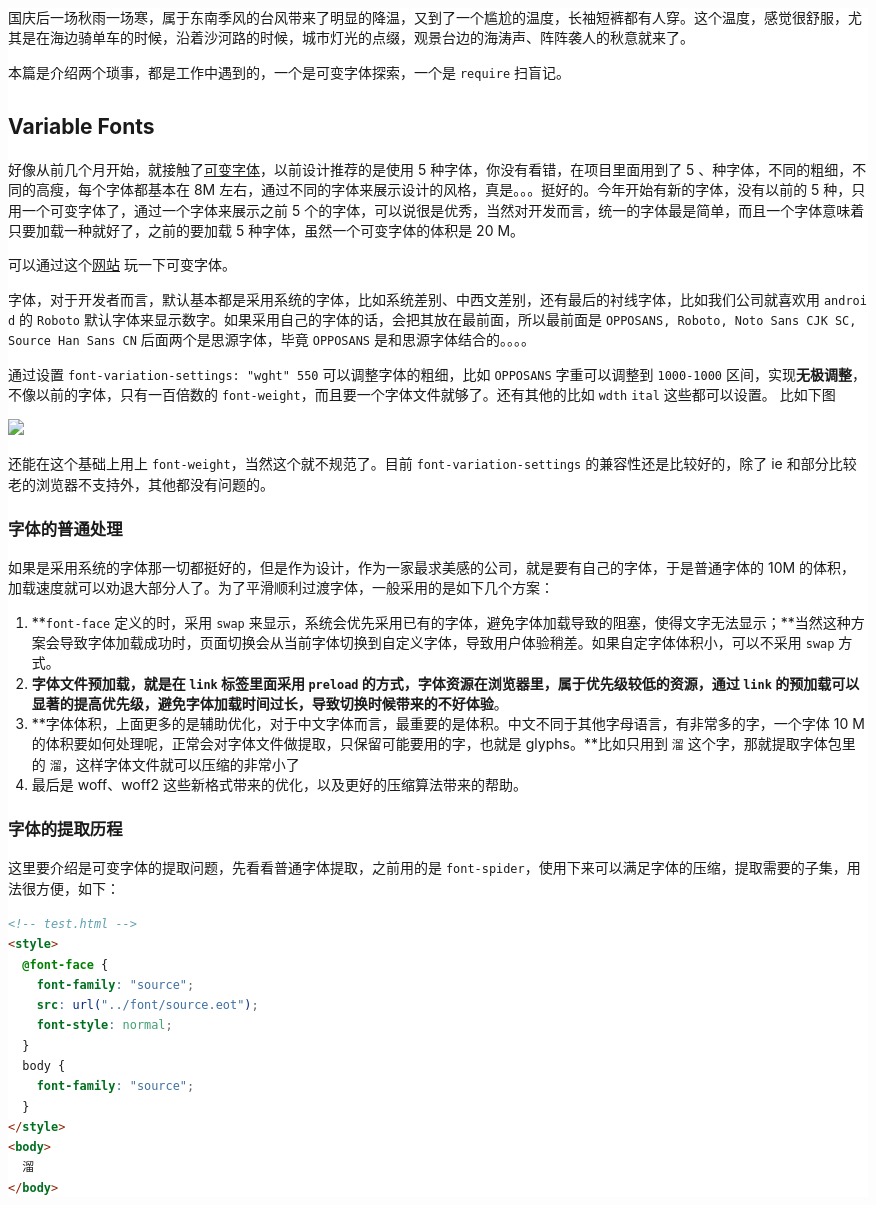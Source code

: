 国庆后一场秋雨一场寒，属于东南季风的台风带来了明显的降温，又到了一个尴尬的温度，长袖短裤都有人穿。这个温度，感觉很舒服，尤其是在海边骑单车的时候，沿着沙河路的时候，城市灯光的点缀，观景台边的海涛声、阵阵袭人的秋意就来了。

本篇是介绍两个琐事，都是工作中遇到的，一个是可变字体探索，一个是 `require` 扫盲记。

## Variable Fonts

好像从前几个月开始，就接触了[可变字体](https://zh.wikipedia.org/zh-hans/%E5%8F%AF%E5%8F%98%E5%AD%97%E4%BD%93)，以前设计推荐的是使用 5 种字体，你没有看错，在项目里面用到了 5 、种字体，不同的粗细，不同的高瘦，每个字体都基本在 8M 左右，通过不同的字体来展示设计的风格，真是。。。挺好的。今年开始有新的字体，没有以前的 5 种，只用一个可变字体了，通过一个字体来展示之前 5 个的字体，可以说很是优秀，当然对开发而言，统一的字体最是简单，而且一个字体意味着只要加载一种就好了，之前的要加载 5 种字体，虽然一个可变字体的体积是 20 M。

可以通过这个[网站](https://v-fonts.com/) 玩一下可变字体。

字体，对于开发者而言，默认基本都是采用系统的字体，比如系统差别、中西文差别，还有最后的衬线字体，比如我们公司就喜欢用 `android` 的 `Roboto` 默认字体来显示数字。如果采用自己的字体的话，会把其放在最前面，所以最前面是 `OPPOSANS, Roboto, Noto Sans CJK SC, Source Han Sans CN` 后面两个是思源字体，毕竟 `OPPOSANS` 是和思源字体结合的。。。。

通过设置 `font-variation-settings: "wght" 550` 可以调整字体的粗细，比如 `OPPOSANS` 字重可以调整到 `1000-1000` 区间，实现**无极调整**，不像以前的字体，只有一百倍数的 `font-weight`，而且要一个字体文件就够了。还有其他的比如 `wdth` `ital` 这些都可以设置。
比如下图

![](https://github.com/funfish/blog/raw/master/images/variableFonts.PNG)

还能在这个基础上用上 `font-weight`，当然这个就不规范了。目前 `font-variation-settings` 的兼容性还是比较好的，除了 ie 和部分比较老的浏览器不支持外，其他都没有问题的。

### 字体的普通处理

如果是采用系统的字体那一切都挺好的，但是作为设计，作为一家最求美感的公司，就是要有自己的字体，于是普通字体的 10M 的体积，加载速度就可以劝退大部分人了。为了平滑顺利过渡字体，一般采用的是如下几个方案：

1. **`font-face` 定义的时，采用 `swap` 来显示，系统会优先采用已有的字体，避免字体加载导致的阻塞，使得文字无法显示；**当然这种方案会导致字体加载成功时，页面切换会从当前字体切换到自定义字体，导致用户体验稍差。如果自定字体体积小，可以不采用 `swap` 方式。
2. **字体文件预加载，就是在 `link` 标签里面采用 `preload` 的方式，字体资源在浏览器里，属于优先级较低的资源，通过 `link` 的预加载可以显著的提高优先级，避免字体加载时间过长，导致切换时候带来的不好体验**。
3. **字体体积，上面更多的是辅助优化，对于中文字体而言，最重要的是体积。中文不同于其他字母语言，有非常多的字，一个字体 10 M 的体积要如何处理呢，正常会对字体文件做提取，只保留可能要用的字，也就是 glyphs。**比如只用到 `溜` 这个字，那就提取字体包里的 `溜`，这样字体文件就可以压缩的非常小了
4. 最后是 woff、woff2 这些新格式带来的优化，以及更好的压缩算法带来的帮助。

### 字体的提取历程

这里要介绍是可变字体的提取问题，先看看普通字体提取，之前用的是 `font-spider`，使用下来可以满足字体的压缩，提取需要的子集，用法很方便，如下：

```html
<!-- test.html -->
<style>
  @font-face {
    font-family: "source";
    src: url("../font/source.eot");
    font-style: normal;
  }
  body {
    font-family: "source";
  }
</style>
<body>
  溜
</body>
```
